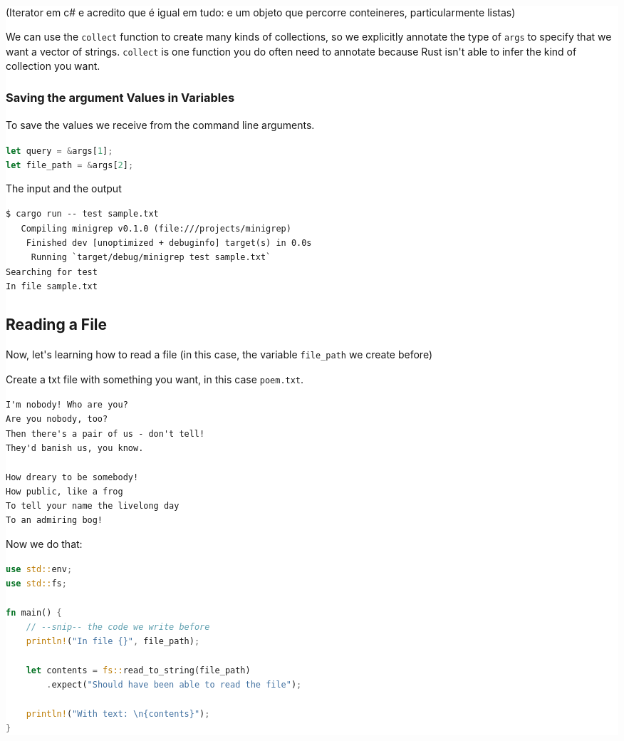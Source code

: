 (Iterator em c# e acredito que é igual em tudo: e um objeto que percorre conteineres, particularmente listas)

We can use the `collect` function to create many kinds of collections, so we explicitly annotate the type of `args` to specify that we want a vector of strings. `collect` is one function you do often need to annotate because Rust isn't able to infer the kind of collection you want.

### Saving the argument Values in Variables

To save the values we receive from the command line arguments.

```rust
let query = &args[1];
let file_path = &args[2];
```

The input and the output

```
$ cargo run -- test sample.txt
   Compiling minigrep v0.1.0 (file:///projects/minigrep)
    Finished dev [unoptimized + debuginfo] target(s) in 0.0s
     Running `target/debug/minigrep test sample.txt`
Searching for test
In file sample.txt
```

## Reading a File

Now, let's learning how to read a file (in this case, the variable `file_path` we create before)

Create a txt file with something you want, in this case `poem.txt`.

```txt
I'm nobody! Who are you?
Are you nobody, too?
Then there's a pair of us - don't tell!
They'd banish us, you know.

How dreary to be somebody!
How public, like a frog
To tell your name the livelong day
To an admiring bog!

```

Now we do that:

```rust
use std::env;
use std::fs;

fn main() {
    // --snip-- the code we write before
    println!("In file {}", file_path);

    let contents = fs::read_to_string(file_path)
        .expect("Should have been able to read the file");

    println!("With text: \n{contents}");
}
```
